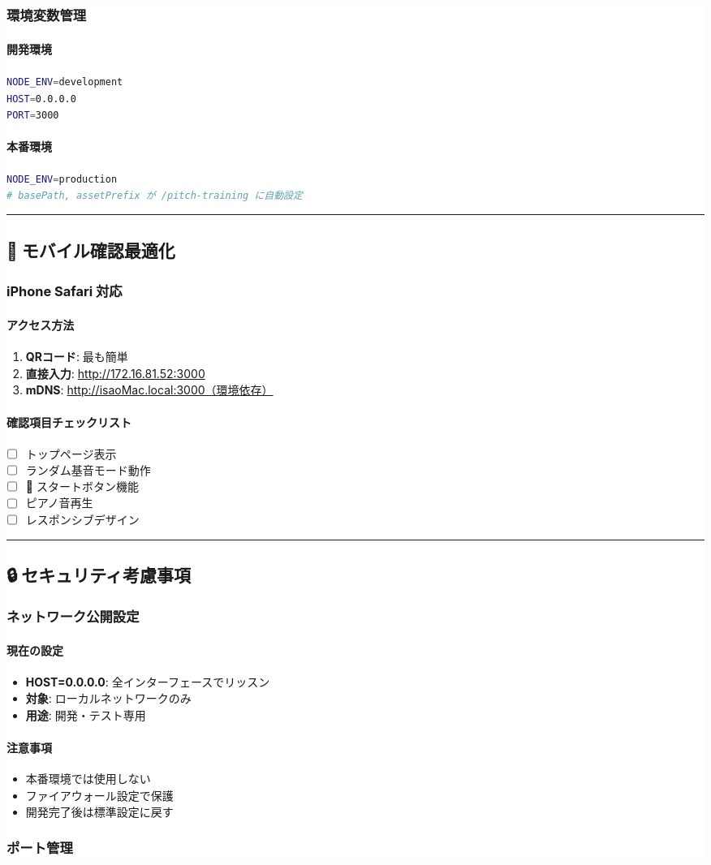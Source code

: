 ### **環境変数管理**

#### **開発環境**
```bash
NODE_ENV=development
HOST=0.0.0.0
PORT=3000
```

#### **本番環境**
```bash
NODE_ENV=production
# basePath, assetPrefix が /pitch-training に自動設定
```

---

## 📱 モバイル確認最適化

### **iPhone Safari 対応**

#### **アクセス方法**
1. **QRコード**: 最も簡単
2. **直接入力**: http://172.16.81.52:3000
3. **mDNS**: http://isaoMac.local:3000（環境依存）

#### **確認項目チェックリスト**
- [ ] トップページ表示
- [ ] ランダム基音モード動作
- [ ] 🎹 スタートボタン機能
- [ ] ピアノ音再生
- [ ] レスポンシブデザイン

---

## 🔒 セキュリティ考慮事項

### **ネットワーク公開設定**

#### **現在の設定**
- **HOST=0.0.0.0**: 全インターフェースでリッスン
- **対象**: ローカルネットワークのみ
- **用途**: 開発・テスト専用

#### **注意事項**
- 本番環境では使用しない
- ファイアウォール設定で保護
- 開発完了後は標準設定に戻す

### **ポート管理**
